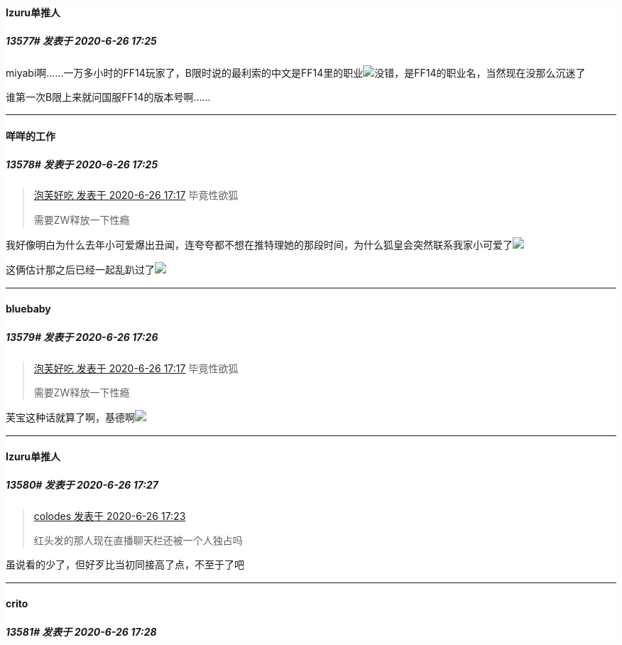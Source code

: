 ####  Izuru单推人  
##### 13577#       发表于 2020-6-26 17:25


miyabi啊......一万多小时的FF14玩家了，B限时说的最利索的中文是FF14里的职业<img src="https://static.saraba1st.com/image/smiley/face2017/068.png" referrerpolicy="no-referrer">没错，是FF14的职业名，当然现在没那么沉迷了


谁第一次B限上来就问国服FF14的版本号啊......


*****

####  咩咩的工作  
##### 13578#       发表于 2020-6-26 17:25


<blockquote><a href="httphttps://bbs.saraba1st.com/2b/forum.php?mod=redirect&amp;goto=findpost&amp;pid=47960991&amp;ptid=1941579" target="_blank">泡芙好吃 发表于 2020-6-26 17:17</a>
毕竟性欲狐

需要ZW释放一下性瘾</blockquote>
我好像明白为什么去年小可爱爆出丑闻，连夸夸都不想在推特理她的那段时间，为什么狐皇会突然联系我家小可爱了<img src="https://static.saraba1st.com/image/smiley/face2017/009.gif" referrerpolicy="no-referrer">

这俩估计那之后已经一起乱趴过了<img src="https://static.saraba1st.com/image/smiley/face2017/082.png" referrerpolicy="no-referrer">


*****

####  bluebaby  
##### 13579#       发表于 2020-6-26 17:26


<blockquote><a href="httphttps://bbs.saraba1st.com/2b/forum.php?mod=redirect&amp;goto=findpost&amp;pid=47960991&amp;ptid=1941579" target="_blank">泡芙好吃 发表于 2020-6-26 17:17</a>
毕竟性欲狐

需要ZW释放一下性瘾</blockquote>
芙宝这种话就算了啊，基德啊<img src="https://static.saraba1st.com/image/smiley/face2017/068.png" referrerpolicy="no-referrer">


*****

####  Izuru单推人  
##### 13580#       发表于 2020-6-26 17:27


<blockquote><a href="httphttps://bbs.saraba1st.com/2b/forum.php?mod=redirect&amp;goto=findpost&amp;pid=47961068&amp;ptid=1941579" target="_blank">colodes 发表于 2020-6-26 17:23</a>

红头发的那人现在直播聊天栏还被一个人独占吗</blockquote>
虽说看的少了，但好歹比当初同接高了点，不至于了吧


*****

####  crito  
##### 13581#       发表于 2020-6-26 17:28
